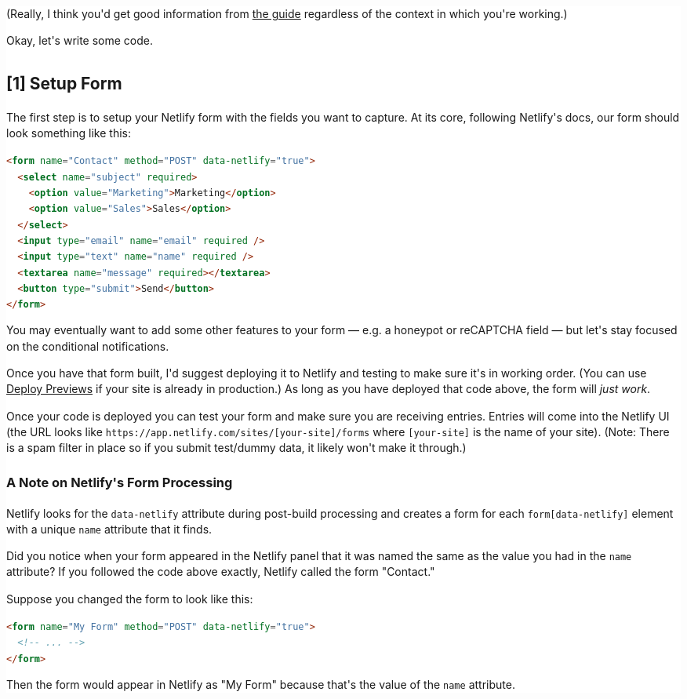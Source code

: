 (Really, I think you'd get good information from [the guide](/posts/what-you-need-to-know-about-netlify-forms/) regardless of the context in which you're working.)

Okay, let's write some code.

## [1] Setup Form

The first step is to setup your Netlify form with the fields you want to capture. At its core, following Netlify's docs, our form should look something like this:

```html
<form name="Contact" method="POST" data-netlify="true">
  <select name="subject" required>
    <option value="Marketing">Marketing</option>
    <option value="Sales">Sales</option>
  </select>
  <input type="email" name="email" required />
  <input type="text" name="name" required />
  <textarea name="message" required></textarea>
  <button type="submit">Send</button>
</form>
```

You may eventually want to add some other features to your form — e.g. a honeypot or reCAPTCHA field — but let's stay focused on the conditional notifications.

Once you have that form built, I'd suggest deploying it to Netlify and testing to make sure it's in working order. (You can use [Deploy Previews](https://www.netlify.com/docs/continuous-deployment/#branches-deploys) if your site is already in production.) As long as you have deployed that code above, the form will _just work_.

Once your code is deployed you can test your form and make sure you are receiving entries. Entries will come into the Netlify UI (the URL looks like `https://app.netlify.com/sites/[your-site]/forms` where `[your-site]` is the name of your site). (Note: There is a spam filter in place so if you submit test/dummy data, it likely won't make it through.)

### A Note on Netlify's Form Processing

Netlify looks for the `data-netlify` attribute during post-build processing and creates a form for each `form[data-netlify]` element with a unique `name` attribute that it finds.

Did you notice when your form appeared in the Netlify panel that it was named the same as the value you had in the `name` attribute? If you followed the code above exactly, Netlify called the form "Contact."

Suppose you changed the form to look like this:

```html
<form name="My Form" method="POST" data-netlify="true">
  <!-- ... -->
</form>
```

Then the form would appear in Netlify as "My Form" because that's the value of the `name` attribute.
